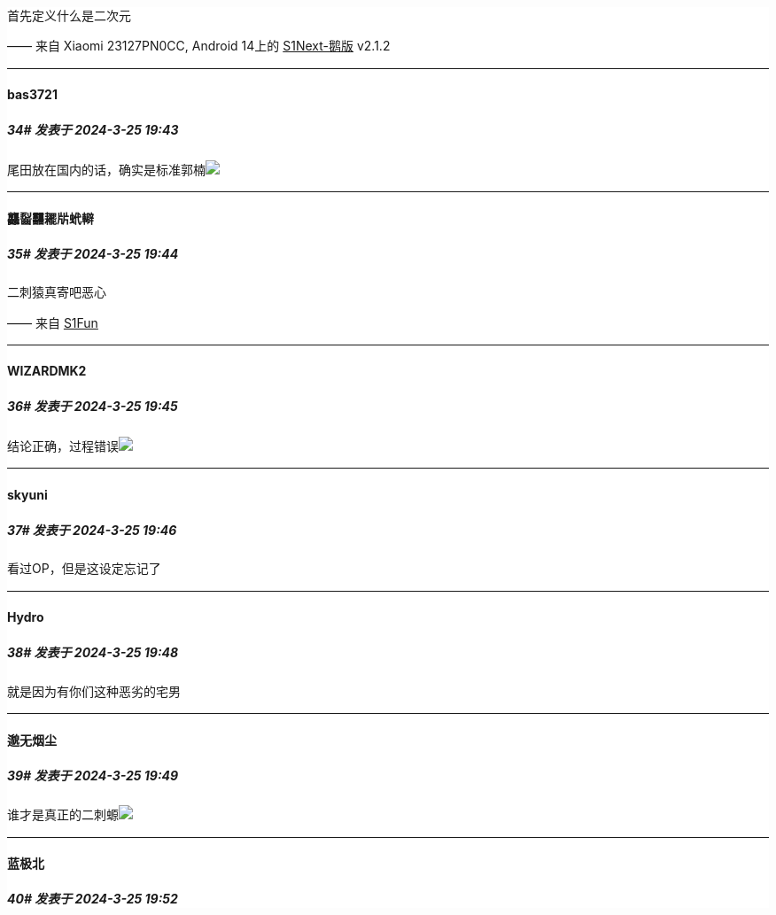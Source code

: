 首先定义什么是二次元

—— 来自 Xiaomi 23127PN0CC, Android 14上的 [S1Next-鹅版](https://github.com/ykrank/S1-Next/releases) v2.1.2

*****

####  bas3721  
##### 34#       发表于 2024-3-25 19:43

尾田放在国内的话，确实是标准郭楠<img src="https://static.saraba1st.com/image/smiley/face2017/037.png" referrerpolicy="no-referrer">

*****

####  龘䶛䨻䎱㸞蚮䡶  
##### 35#       发表于 2024-3-25 19:44

二刺猿真寄吧恶心

—— 来自 [S1Fun](https://s1fun.koalcat.com)

*****

####  WIZARDMK2  
##### 36#       发表于 2024-3-25 19:45

结论正确，过程错误<img src="https://static.saraba1st.com/image/smiley/face2017/067.png" referrerpolicy="no-referrer">

*****

####  skyuni  
##### 37#       发表于 2024-3-25 19:46

看过OP，但是这设定忘记了

*****

####  Hydro  
##### 38#       发表于 2024-3-25 19:48

就是因为有你们这种恶劣的宅男

*****

####  邈无烟尘  
##### 39#       发表于 2024-3-25 19:49

谁才是真正的二刺螈<img src="https://static.saraba1st.com/image/smiley/carton2017/004.png" referrerpolicy="no-referrer">

*****

####  蓝极北  
##### 40#       发表于 2024-3-25 19:52
